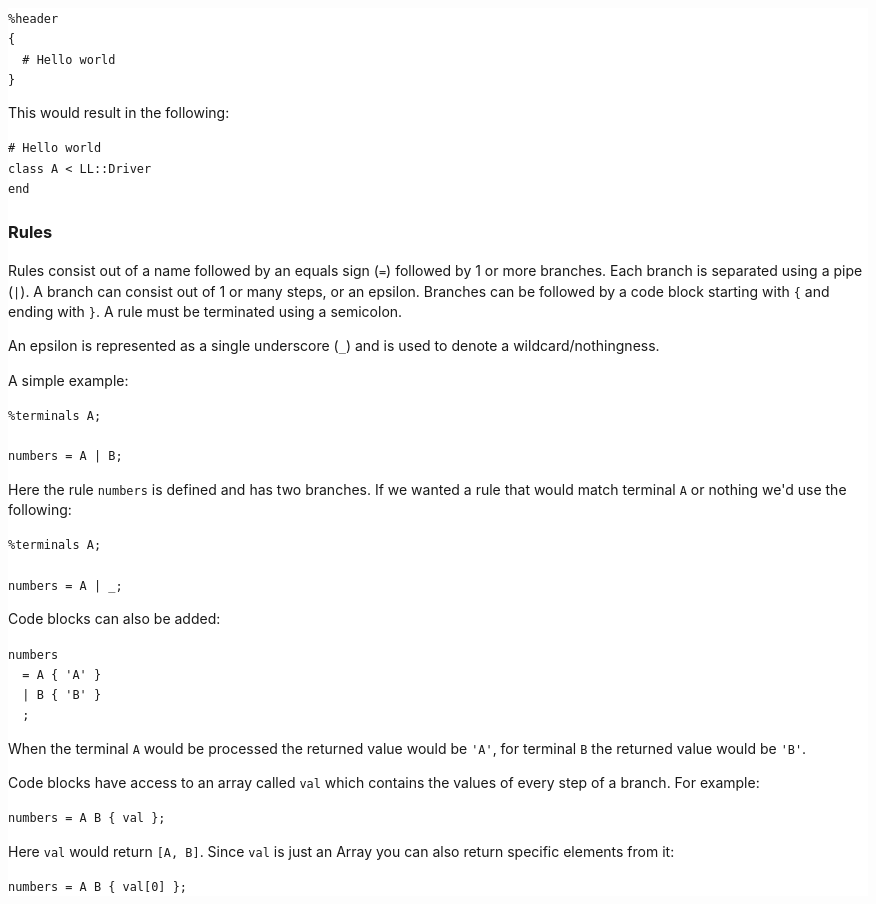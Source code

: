     %header
    {
      # Hello world
    }

This would result in the following:

    # Hello world
    class A < LL::Driver
    end

### Rules

Rules consist out of a name followed by an equals sign (`=`) followed by 1 or
more branches. Each branch is separated using a pipe (`|`). A branch can consist
out of 1 or many steps, or an epsilon. Branches can be followed by a code block
starting with `{` and ending with `}`. A rule must be terminated using a
semicolon.

An epsilon is represented as a single underscore (`_`) and is used to denote a
wildcard/nothingness.

A simple example:

    %terminals A;

    numbers = A | B;

Here the rule `numbers` is defined and has two branches. If we wanted a rule
that would match terminal `A` or nothing we'd use the following:

    %terminals A;

    numbers = A | _;

Code blocks can also be added:

    numbers
      = A { 'A' }
      | B { 'B' }
      ;

When the terminal `A` would be processed the returned value would be `'A'`, for
terminal `B` the returned value would be `'B'`.

Code blocks have access to an array called `val` which contains the values of
every step of a branch. For example:

    numbers = A B { val };

Here `val` would return `[A, B]`. Since `val` is just an Array you can also
return specific elements from it:

    numbers = A B { val[0] };


[racc]: https://github.com/tenderlove/racc
[oga]: https://github.com/yorickpeterse/oga